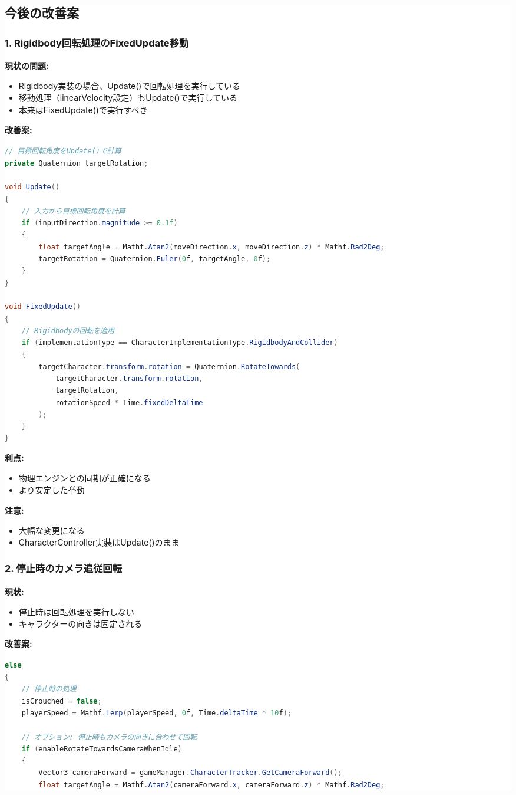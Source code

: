 ## 今後の改善案

### 1. Rigidbody回転処理のFixedUpdate移動

**現状の問題:**
- Rigidbody実装の場合、Update()で回転処理を実行している
- 移動処理（linearVelocity設定）もUpdate()で実行している
- 本来はFixedUpdate()で実行すべき

**改善案:**
```csharp
// 目標回転角度をUpdate()で計算
private Quaternion targetRotation;

void Update()
{
    // 入力から目標回転角度を計算
    if (inputDirection.magnitude >= 0.1f)
    {
        float targetAngle = Mathf.Atan2(moveDirection.x, moveDirection.z) * Mathf.Rad2Deg;
        targetRotation = Quaternion.Euler(0f, targetAngle, 0f);
    }
}

void FixedUpdate()
{
    // Rigidbodyの回転を適用
    if (implementationType == CharacterImplementationType.RigidbodyAndCollider)
    {
        targetCharacter.transform.rotation = Quaternion.RotateTowards(
            targetCharacter.transform.rotation,
            targetRotation,
            rotationSpeed * Time.fixedDeltaTime
        );
    }
}
```

**利点:**
- 物理エンジンとの同期が正確になる
- より安定した挙動

**注意:**
- 大幅な変更になる
- CharacterController実装はUpdate()のまま

### 2. 停止時のカメラ追従回転

**現状:**
- 停止時は回転処理を実行しない
- キャラクターの向きは固定される

**改善案:**
```csharp
else
{
    // 停止時の処理
    isCrouched = false;
    playerSpeed = Mathf.Lerp(playerSpeed, 0f, Time.deltaTime * 10f);

    // オプション: 停止時もカメラの向きに合わせて回転
    if (enableRotateTowardsCameraWhenIdle)
    {
        Vector3 cameraForward = gameManager.CharacterTracker.GetCameraForward();
        float targetAngle = Mathf.Atan2(cameraForward.x, cameraForward.z) * Mathf.Rad2Deg;
```